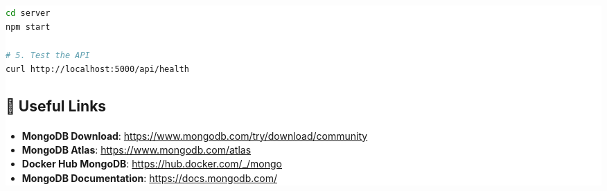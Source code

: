 ```bash
cd server
npm start

# 5. Test the API
curl http://localhost:5000/api/health
```

## 🔗 Useful Links

- **MongoDB Download**: https://www.mongodb.com/try/download/community
- **MongoDB Atlas**: https://www.mongodb.com/atlas
- **Docker Hub MongoDB**: https://hub.docker.com/_/mongo
- **MongoDB Documentation**: https://docs.mongodb.com/ 